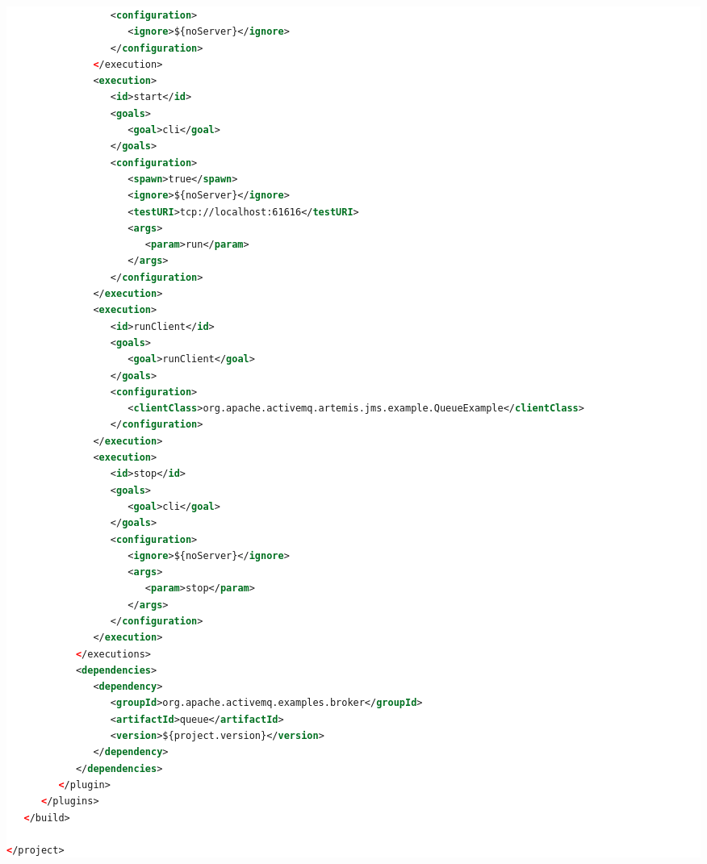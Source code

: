```xml
                  <configuration>
                     <ignore>${noServer}</ignore>
                  </configuration>
               </execution>
               <execution>
                  <id>start</id>
                  <goals>
                     <goal>cli</goal>
                  </goals>
                  <configuration>
                     <spawn>true</spawn>
                     <ignore>${noServer}</ignore>
                     <testURI>tcp://localhost:61616</testURI>
                     <args>
                        <param>run</param>
                     </args>
                  </configuration>
               </execution>
               <execution>
                  <id>runClient</id>
                  <goals>
                     <goal>runClient</goal>
                  </goals>
                  <configuration>
                     <clientClass>org.apache.activemq.artemis.jms.example.QueueExample</clientClass>
                  </configuration>
               </execution>
               <execution>
                  <id>stop</id>
                  <goals>
                     <goal>cli</goal>
                  </goals>
                  <configuration>
                     <ignore>${noServer}</ignore>
                     <args>
                        <param>stop</param>
                     </args>
                  </configuration>
               </execution>
            </executions>
            <dependencies>
               <dependency>
                  <groupId>org.apache.activemq.examples.broker</groupId>
                  <artifactId>queue</artifactId>
                  <version>${project.version}</version>
               </dependency>
            </dependencies>
         </plugin>
      </plugins>
   </build>

</project>

```